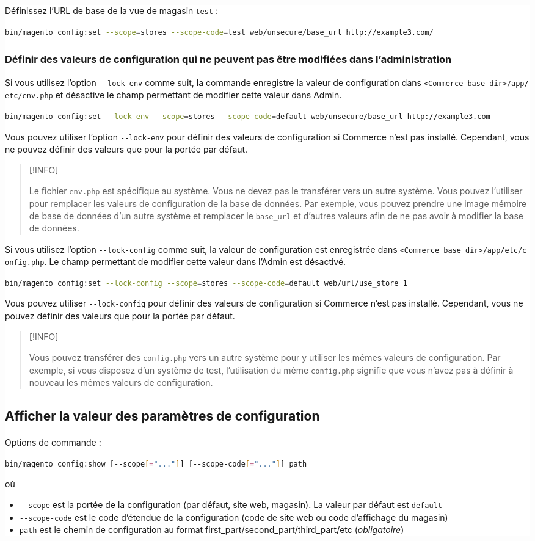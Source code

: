 Définissez l’URL de base de la vue de magasin `test` :

```bash
bin/magento config:set --scope=stores --scope-code=test web/unsecure/base_url http://example3.com/
```

### Définir des valeurs de configuration qui ne peuvent pas être modifiées dans l’administration

Si vous utilisez l’option `--lock-env` comme suit, la commande enregistre la valeur de configuration dans `<Commerce base dir>/app/etc/env.php` et désactive le champ permettant de modifier cette valeur dans Admin.

```bash
bin/magento config:set --lock-env --scope=stores --scope-code=default web/unsecure/base_url http://example3.com
```

Vous pouvez utiliser l’option `--lock-env` pour définir des valeurs de configuration si Commerce n’est pas installé. Cependant, vous ne pouvez définir des valeurs que pour la portée par défaut.

>[!INFO]
>
>Le fichier `env.php` est spécifique au système. Vous ne devez pas le transférer vers un autre système. Vous pouvez l’utiliser pour remplacer les valeurs de configuration de la base de données. Par exemple, vous pouvez prendre une image mémoire de base de données d’un autre système et remplacer le `base_url` et d’autres valeurs afin de ne pas avoir à modifier la base de données.

Si vous utilisez l’option `--lock-config` comme suit, la valeur de configuration est enregistrée dans `<Commerce base dir>/app/etc/config.php`. Le champ permettant de modifier cette valeur dans l’Admin est désactivé.

```bash
bin/magento config:set --lock-config --scope=stores --scope-code=default web/url/use_store 1
```

Vous pouvez utiliser `--lock-config` pour définir des valeurs de configuration si Commerce n’est pas installé. Cependant, vous ne pouvez définir des valeurs que pour la portée par défaut.

>[!INFO]
>
>Vous pouvez transférer des `config.php` vers un autre système pour y utiliser les mêmes valeurs de configuration. Par exemple, si vous disposez d’un système de test, l’utilisation du même `config.php` signifie que vous n’avez pas à définir à nouveau les mêmes valeurs de configuration.

## Afficher la valeur des paramètres de configuration

Options de commande :

```bash
bin/magento config:show [--scope[="..."]] [--scope-code[="..."]] path
```

où

- `--scope` est la portée de la configuration (par défaut, site web, magasin). La valeur par défaut est `default`
- `--scope-code` est le code d’étendue de la configuration (code de site web ou code d’affichage du magasin)
- `path` est le chemin de configuration au format first_part/second_part/third_part/etc (_obligatoire_)
